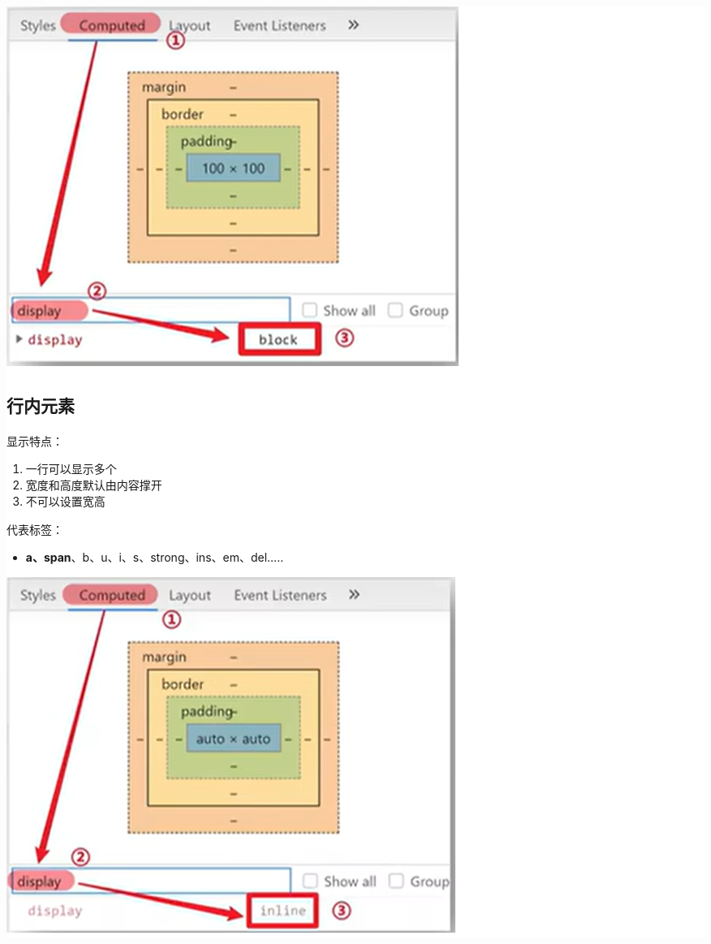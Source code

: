 ![image-20240311195247477](./assets/image-20240311195247477.png)

## 行内元素

显示特点：

1. 一行可以显示多个
2. 宽度和高度默认由内容撑开
3. 不可以设置宽高

代表标签：

- **a、span**、b、u、i、s、strong、ins、em、del…..

![image-20240311200018300](./assets/image-20240311200018300.png)
